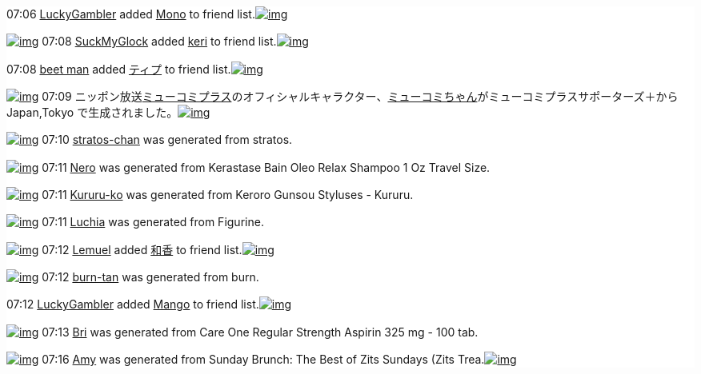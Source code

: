 07:06 [LuckyGambler](http://www.barcodekanojo.com/user/436822/LuckyGambler) added [Mono](http://www.barcodekanojo.com/kanojo/2760065/Mono) to friend list.[![img](http://kacdn01.appspot.com/5840347531837440/c7af.png)](http://www.barcodekanojo.com/kanojo/2760065/Mono)

[![img](http://kacdn01.appspot.com/6666476438159360/598e.jpg)](http://www.barcodekanojo.com/user/316507/SuckMyGlock) 07:08 [SuckMyGlock](http://www.barcodekanojo.com/user/316507/SuckMyGlock) added [keri](http://www.barcodekanojo.com/kanojo/744055/keri) to friend list.[![img](http://kacdn08.appspot.com/6061710683144192/8c4f.png)](http://www.barcodekanojo.com/kanojo/744055/keri)

07:08 [beet man](http://www.barcodekanojo.com/user/397746/beet%20man) added [ティプ](http://www.barcodekanojo.com/kanojo/2736605/%E3%83%86%E3%82%A3%E3%83%97) to friend list.[![img](http://kacdn04.appspot.com/5754258670485504/08d26.png)](http://www.barcodekanojo.com/kanojo/2736605/%E3%83%86%E3%82%A3%E3%83%97)

[![img](http://img513.imageshack.us/img513/9103/b7bc.png)](http://www.barcodekanojo.com/kanojo/1544639/%E3%83%9F%E3%83%A5%E3%83%BC%E3%82%B3%E3%83%9F%E3%81%A1%E3%82%83%E3%82%93) 07:09 ニッポン放送[ミューコミプラス](http://www.barcodekanojo.comhttp://www.allnightnippon.com/mcplus/)のオフィシャルキャラクター、[ミューコミちゃん](http://www.barcodekanojo.com/kanojo/1544639/%E3%83%9F%E3%83%A5%E3%83%BC%E3%82%B3%E3%83%9F%E3%81%A1%E3%82%83%E3%82%93)がミューコミプラスサポーターズ＋から Japan,Tokyo で生成されました。[![img](http://img32.imageshack.us/img32/1306/e5jy.png)](http://www.barcodekanojo.com/images/product/mcplus_logo.png)

[![img](http://kacdn08.appspot.com/5014369754677248/592d.png)](http://www.barcodekanojo.com/kanojo/2778551/stratos-chan) 07:10 [stratos-chan](http://www.barcodekanojo.com/kanojo/2778551/stratos-chan) was generated from stratos.

[![img](http://kacdn06.appspot.com/5309523396919296/be90.png)](http://www.barcodekanojo.com/kanojo/2778552/Nero) 07:11 [Nero](http://www.barcodekanojo.com/kanojo/2778552/Nero) was generated from Kerastase Bain Oleo Relax Shampoo 1 Oz Travel Size.

[![img](http://kacdn08.appspot.com/6002109153542144/2ad5.png)](http://www.barcodekanojo.com/kanojo/2778553/Kururu-ko) 07:11 [Kururu-ko](http://www.barcodekanojo.com/kanojo/2778553/Kururu-ko) was generated from Keroro Gunsou Styluses - Kururu.

[![img](http://kacdn05.appspot.com/6431583066128384/e760.png)](http://www.barcodekanojo.com/kanojo/2778554/Luchia) 07:11 [Luchia](http://www.barcodekanojo.com/kanojo/2778554/Luchia) was generated from Figurine.

[![img](http://kacdn07.appspot.com/5782097843191808/018d.jpg)](http://www.barcodekanojo.com/user/399321/Lemuel) 07:12 [Lemuel](http://www.barcodekanojo.com/user/399321/Lemuel) added [和香](http://www.barcodekanojo.com/kanojo/341/%E5%92%8C%E9%A6%99) to friend list.[![img](http://img691.imageshack.us/img691/1170/ejh.png)](http://www.barcodekanojo.com/kanojo/341/%E5%92%8C%E9%A6%99)

[![img](http://kacdn01.appspot.com/4825789283434496/b003.png)](http://www.barcodekanojo.com/kanojo/2778555/burn-tan) 07:12 [burn-tan](http://www.barcodekanojo.com/kanojo/2778555/burn-tan) was generated from burn.

07:12 [LuckyGambler](http://www.barcodekanojo.com/user/436822/LuckyGambler) added [Mango](http://www.barcodekanojo.com/kanojo/2539482/Mango) to friend list.[![img](http://kacdn08.appspot.com/6533057574076416/0bfb9.png)](http://www.barcodekanojo.com/kanojo/2539482/Mango)

[![img](http://kacdn09.appspot.com/6450600912879616/c507.png)](http://www.barcodekanojo.com/kanojo/2778556/Bri) 07:13 [Bri](http://www.barcodekanojo.com/kanojo/2778556/Bri) was generated from Care One Regular Strength Aspirin 325 mg - 100 tab.

[![img](http://kacdn07.appspot.com/5757042883035136/c11c.png)](http://www.barcodekanojo.com/kanojo/2778557/Amy) 07:16 [Amy](http://www.barcodekanojo.com/kanojo/2778557/Amy) was generated from Sunday Brunch: The Best of Zits Sundays (Zits Trea.[![img](http://kacdn08.appspot.com/6281097612623872/6687.jpg)](http://www.barcodekanojo.com/product_images/barcode/5338802/1391206511/50x50xSunday,P20Brunch,P3A,P20The,P20Best,P20of,P20Zits,P20Sundays,P20,P28Zits,P20Trea.jpg,qw=88,ah=88.pagespeed.ic.ZoeXNqzERX.jpg)
